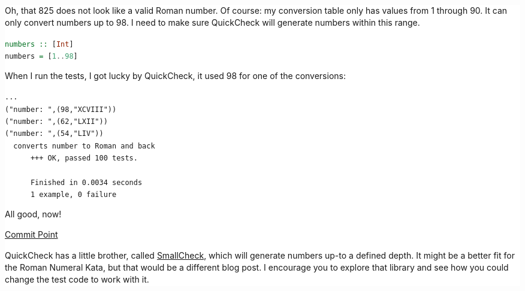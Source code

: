 Oh, that 825 does not look like a valid Roman number. Of course: my conversion table only has values from 1 through 90. It can only convert numbers up to 98. I need to make sure QuickCheck will generate numbers within this range.


```haskell
numbers :: [Int]
numbers = [1..98]
```

When I run the tests, I got lucky by QuickCheck, it used 98 for one of the conversions:

```terminal
...
("number: ",(98,"XCVIII"))
("number: ",(62,"LXII"))
("number: ",(54,"LIV"))
  converts number to Roman and back
      +++ OK, passed 100 tests.

      Finished in 0.0034 seconds
      1 example, 0 failure
```

All good, now!

[Commit Point](https://github.com/adomokos/roman-numerals-hs/commit/ef4a61866d8f9c75b0236aafd344c7618dddfb9c)

QuickCheck has a little brother, called [SmallCheck](https://github.com/feuerbach/smallcheck), which will generate numbers up-to a defined depth. It might be a better fit for the Roman Numeral Kata, but that would be a different blog post. I encourage you to explore that library and see how you could change the test code to work with it.
